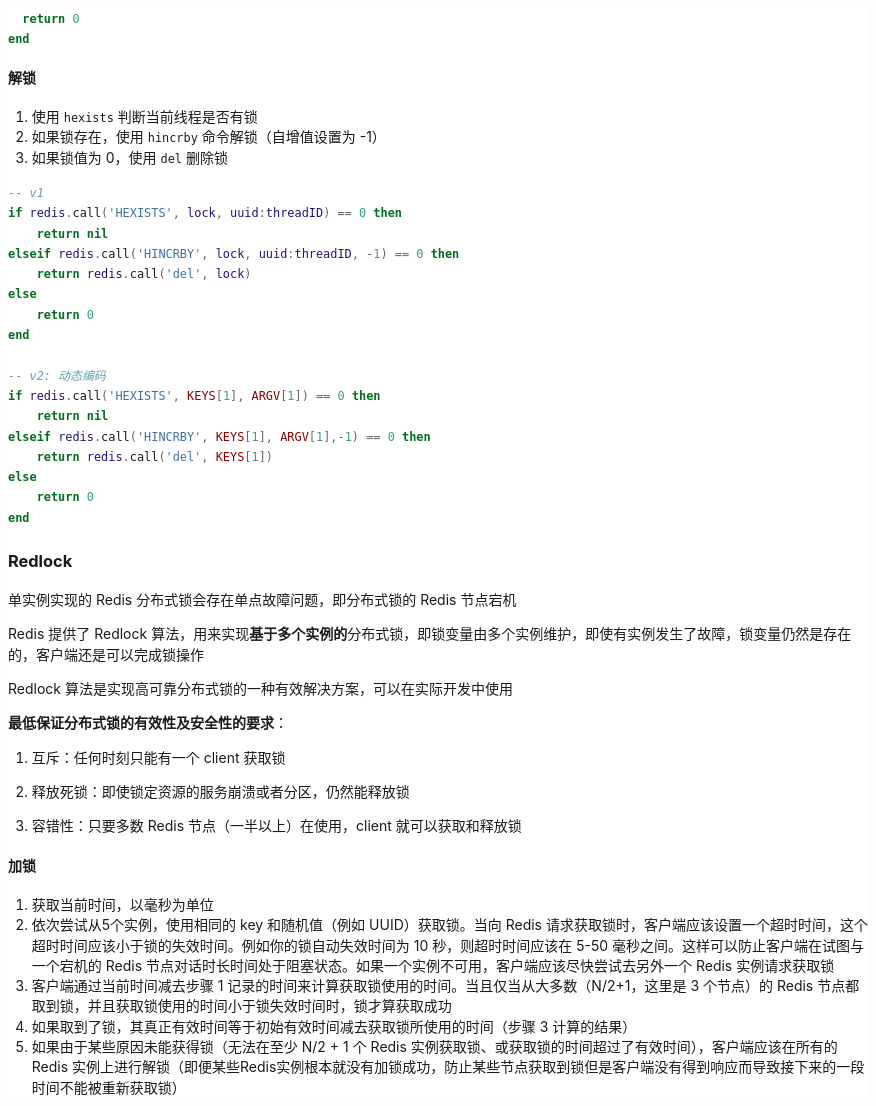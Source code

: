 ```lua
  return 0
end
```

#### 解锁

1.   使用 `hexists` 判断当前线程是否有锁
2.   如果锁存在，使用 `hincrby` 命令解锁（自增值设置为 -1）
3.   如果锁值为 0，使用 `del` 删除锁

```lua
-- v1
if redis.call('HEXISTS', lock, uuid:threadID) == 0 then
 	return nil
elseif redis.call('HINCRBY', lock, uuid:threadID, -1) == 0 then
 	return redis.call('del', lock)
else 
 	return 0
end

-- v2: 动态编码
if redis.call('HEXISTS', KEYS[1], ARGV[1]) == 0 then
 	return nil
elseif redis.call('HINCRBY', KEYS[1], ARGV[1],-1) == 0 then
 	return redis.call('del', KEYS[1])
else
 	return 0
end
```

### Redlock

单实例实现的 Redis 分布式锁会存在单点故障问题，即分布式锁的 Redis 节点宕机

Redis 提供了 Redlock 算法，用来实现**基于多个实例的**分布式锁，即锁变量由多个实例维护，即使有实例发生了故障，锁变量仍然是存在的，客户端还是可以完成锁操作

Redlock 算法是实现高可靠分布式锁的一种有效解决方案，可以在实际开发中使用

**最低保证分布式锁的有效性及安全性的要求**：

1.   互斥：任何时刻只能有一个 client 获取锁

2.   释放死锁：即使锁定资源的服务崩溃或者分区，仍然能释放锁

3.   容错性：只要多数 Redis 节点（一半以上）在使用，client 就可以获取和释放锁

#### 加锁

1.   获取当前时间，以毫秒为单位
2.   依次尝试从5个实例，使用相同的 key 和随机值（例如 UUID）获取锁。当向 Redis 请求获取锁时，客户端应该设置一个超时时间，这个超时时间应该小于锁的失效时间。例如你的锁自动失效时间为 10 秒，则超时时间应该在 5-50 毫秒之间。这样可以防止客户端在试图与一个宕机的 Redis 节点对话时长时间处于阻塞状态。如果一个实例不可用，客户端应该尽快尝试去另外一个 Redis 实例请求获取锁
3.   客户端通过当前时间减去步骤 1 记录的时间来计算获取锁使用的时间。当且仅当从大多数（N/2+1，这里是 3 个节点）的 Redis 节点都取到锁，并且获取锁使用的时间小于锁失效时间时，锁才算获取成功
4.   如果取到了锁，其真正有效时间等于初始有效时间减去获取锁所使用的时间（步骤 3 计算的结果）
5.   如果由于某些原因未能获得锁（无法在至少 N/2 + 1 个 Redis 实例获取锁、或获取锁的时间超过了有效时间），客户端应该在所有的 Redis 实例上进行解锁（即便某些Redis实例根本就没有加锁成功，防止某些节点获取到锁但是客户端没有得到响应而导致接下来的一段时间不能被重新获取锁）
